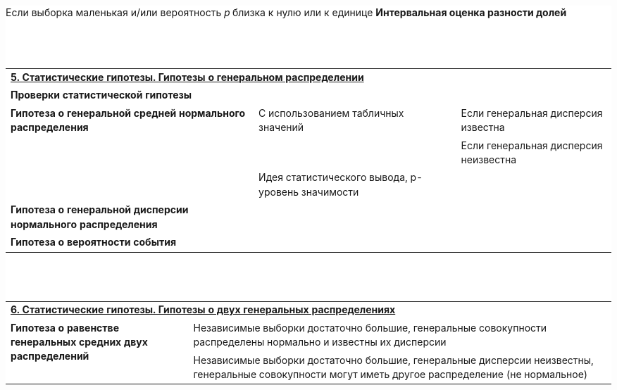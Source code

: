   <tr>
    <td>Если выборка маленькая и/или вероятность 𝑝 близка к нулю или к единице</td>
  </tr>
  <tr>
    <td><b>Интервальная оценка разности долей</b></td>
    <td></td>
  </tr>
</table>

<br><br>

<table>
  <tr>
    <td colspan=3>
        <a href="https://github.com/BosenkoTM/PTStatistics/blob/main/St_05_Statistical%20hypotheses.ipynb">
        <b>5. Статистические гипотезы. Гипотезы о генеральном распределении</b></a></td>
  </tr>
  <tr>
    <td><b>Проверки статистической гипотезы</b></td>
    <td></td>
    <td></td>
  </tr>
  <tr>
    <td rowspan=3><b>Гипотеза о генеральной средней нормального распределения</b></td>
    <td rowspan=2>С использованием табличных значений</td>
    <td>Если генеральная дисперсия известна</td>
  </tr>
  <tr>
    <td>Если генеральная дисперсия неизвестна</td>
  </tr>
  <tr>
    <td>Идея статистического вывода, p-уровень значимости</td>
    <td></td>
  </tr>
  <tr>
    <td><b>Гипотеза о генеральной дисперсии нормального распределения</b></td>
    <td></td>
    <td></td>
  </tr>
  <tr>
    <td><b>Гипотеза о вероятности события</b></td>
    <td></td>
    <td></td>
  </tr>
</table>

<br><br>

<table>
  <tr>
    <td colspan=2>
        <a href="https://github.com/BosenkoTM/PTStatistics/blob/main/St_06_Statistical%20hypotheses.ipynb">
        <b>6. Статистические гипотезы. Гипотезы о двух генеральных распределениях</b></a></td>
  </tr>
  <tr>
    <td rowspan=4><b>Гипотеза о равенстве генеральных средних двух распределений</b></td>
    <td>Независимые выборки достаточно большие, генеральные совокупности распределены нормально и известны их дисперсии</td>
  </tr>
  <tr>
    <td>Независимые выборки достаточно большие, генеральные дисперсии неизвестны, генеральные совокупности могут иметь другое распределение (не нормальное)</td>
  </tr>
  <tr>